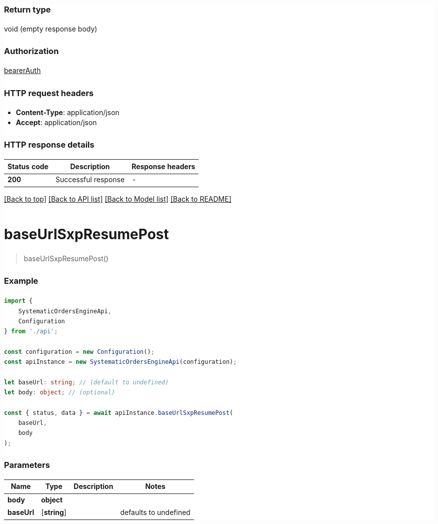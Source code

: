 
### Return type

void (empty response body)

### Authorization

[bearerAuth](../README.md#bearerAuth)

### HTTP request headers

 - **Content-Type**: application/json
 - **Accept**: application/json


### HTTP response details
| Status code | Description | Response headers |
|-------------|-------------|------------------|
|**200** | Successful response |  -  |

[[Back to top]](#) [[Back to API list]](../README.md#documentation-for-api-endpoints) [[Back to Model list]](../README.md#documentation-for-models) [[Back to README]](../README.md)

# **baseUrlSxpResumePost**
> baseUrlSxpResumePost()


### Example

```typescript
import {
    SystematicOrdersEngineApi,
    Configuration
} from './api';

const configuration = new Configuration();
const apiInstance = new SystematicOrdersEngineApi(configuration);

let baseUrl: string; // (default to undefined)
let body: object; // (optional)

const { status, data } = await apiInstance.baseUrlSxpResumePost(
    baseUrl,
    body
);
```

### Parameters

|Name | Type | Description  | Notes|
|------------- | ------------- | ------------- | -------------|
| **body** | **object**|  | |
| **baseUrl** | [**string**] |  | defaults to undefined|
